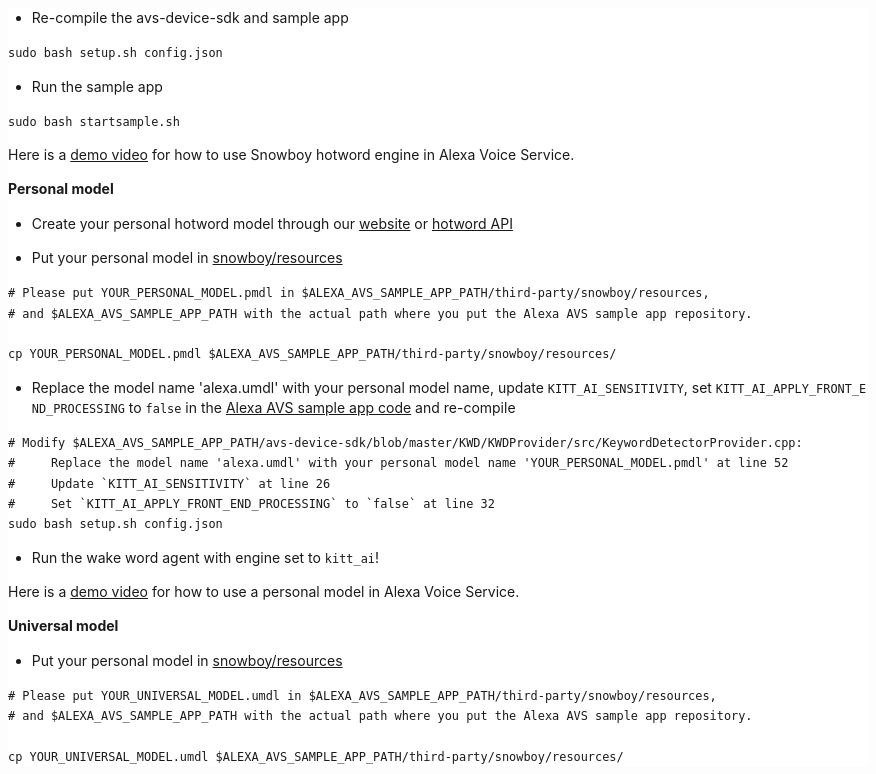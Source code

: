 * Re-compile the avs-device-sdk and sample app
```
sudo bash setup.sh config.json
```

* Run the sample app
```
sudo bash startsample.sh
```

Here is a [demo video](https://www.youtube.com/watch?v=wiLEr6TeE58) for how to use Snowboy hotword engine in Alexa Voice Service.

**Personal model**

* Create your personal hotword model through our [website](https://snowboy.kitt.ai) or [hotword API](https://snowboy.kitt.ai/api/v1/train/)


* Put your personal model in [snowboy/resources](https://github.com/Kitt-AI/snowboy/tree/master/resources)
```
# Please put YOUR_PERSONAL_MODEL.pmdl in $ALEXA_AVS_SAMPLE_APP_PATH/third-party/snowboy/resources,
# and $ALEXA_AVS_SAMPLE_APP_PATH with the actual path where you put the Alexa AVS sample app repository.

cp YOUR_PERSONAL_MODEL.pmdl $ALEXA_AVS_SAMPLE_APP_PATH/third-party/snowboy/resources/

```

* Replace the model name 'alexa.umdl' with your personal model name, update `KITT_AI_SENSITIVITY`, set `KITT_AI_APPLY_FRONT_END_PROCESSING` to `false` in the [Alexa AVS sample app code](https://github.com/alexa/avs-device-sdk/blob/master/KWD/KWDProvider/src/KeywordDetectorProvider.cpp) and re-compile
```
# Modify $ALEXA_AVS_SAMPLE_APP_PATH/avs-device-sdk/blob/master/KWD/KWDProvider/src/KeywordDetectorProvider.cpp:
#     Replace the model name 'alexa.umdl' with your personal model name 'YOUR_PERSONAL_MODEL.pmdl' at line 52
#     Update `KITT_AI_SENSITIVITY` at line 26
#     Set `KITT_AI_APPLY_FRONT_END_PROCESSING` to `false` at line 32
sudo bash setup.sh config.json
```

* Run the wake word agent with engine set to `kitt_ai`!

Here is a [demo video](https://www.youtube.com/watch?v=9Bj8kdfwG7I) for how to use a personal model in Alexa Voice Service.

**Universal model**

* Put your personal model in [snowboy/resources](https://github.com/Kitt-AI/snowboy/tree/master/resources)
```
# Please put YOUR_UNIVERSAL_MODEL.umdl in $ALEXA_AVS_SAMPLE_APP_PATH/third-party/snowboy/resources,
# and $ALEXA_AVS_SAMPLE_APP_PATH with the actual path where you put the Alexa AVS sample app repository.

cp YOUR_UNIVERSAL_MODEL.umdl $ALEXA_AVS_SAMPLE_APP_PATH/third-party/snowboy/resources/

```
